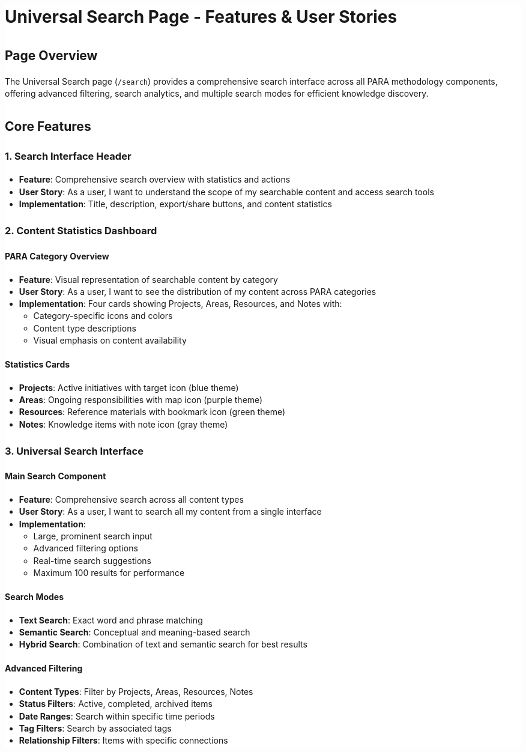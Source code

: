# Universal Search Page - Features & User Stories

## Page Overview
The Universal Search page (`/search`) provides a comprehensive search interface across all PARA methodology components, offering advanced filtering, search analytics, and multiple search modes for efficient knowledge discovery.

## Core Features

### 1. Search Interface Header
- **Feature**: Comprehensive search overview with statistics and actions
- **User Story**: As a user, I want to understand the scope of my searchable content and access search tools
- **Implementation**: Title, description, export/share buttons, and content statistics

### 2. Content Statistics Dashboard

#### PARA Category Overview
- **Feature**: Visual representation of searchable content by category
- **User Story**: As a user, I want to see the distribution of my content across PARA categories
- **Implementation**: Four cards showing Projects, Areas, Resources, and Notes with:
  - Category-specific icons and colors
  - Content type descriptions
  - Visual emphasis on content availability

#### Statistics Cards
- **Projects**: Active initiatives with target icon (blue theme)
- **Areas**: Ongoing responsibilities with map icon (purple theme)  
- **Resources**: Reference materials with bookmark icon (green theme)
- **Notes**: Knowledge items with note icon (gray theme)

### 3. Universal Search Interface

#### Main Search Component
- **Feature**: Comprehensive search across all content types
- **User Story**: As a user, I want to search all my content from a single interface
- **Implementation**: 
  - Large, prominent search input
  - Advanced filtering options
  - Real-time search suggestions
  - Maximum 100 results for performance

#### Search Modes
- **Text Search**: Exact word and phrase matching
- **Semantic Search**: Conceptual and meaning-based search
- **Hybrid Search**: Combination of text and semantic search for best results

#### Advanced Filtering
- **Content Types**: Filter by Projects, Areas, Resources, Notes
- **Status Filters**: Active, completed, archived items
- **Date Ranges**: Search within specific time periods
- **Tag Filters**: Search by associated tags
- **Relationship Filters**: Items with specific connections
